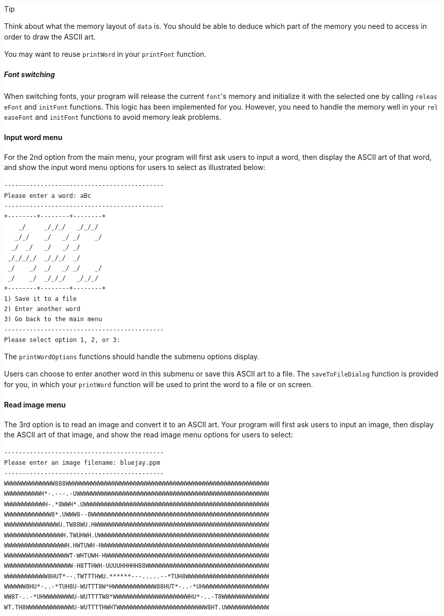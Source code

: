 <div class='admonition tip'>
<div class='title'>Tip</div>
<div class='content'>
<p>Think about what the memory layout of <code>data</code> is. You should be able to deduce which part of the memory you need to access in order to draw the ASCII art.</p>
<p>You may want to reuse <code>printWord</code> in your <code>printFont</code> function.</p>
</div>
</div>

##### Font switching
When switching fonts, your program will release the current `font`'s memory and initialize it with the selected one by calling `releaseFont` and `initFont` functions. This logic has been implemented for you.  However, you need to handle the memory well in your `releaseFont` and `initFont` functions to avoid memory leak problems.

#### Input word menu
For the 2nd option from the main menu, your program will first ask users to input a word, then display the ASCII art of that word, and show the input word menu options for users to select as illustrated below:
```
--------------------------------------------
Please enter a word: aBc
--------------------------------------------
+--------+--------+--------+
    _/     _/_/_/   _/_/_/
   _/_/    _/   _/ _/    _/
  _/  _/   _/   _/ _/
 _/_/_/_/  _/_/_/  _/
 _/    _/  _/   _/ _/    _/
 _/    _/  _/_/_/   _/_/_/
+--------+--------+--------+
1) Save it to a file
2) Enter another word
3) Go back to the main menu
--------------------------------------------
Please select option 1, 2, or 3:
```

The `printWordOptions` functions should handle the submenu options display.

Users can choose to enter another word in this submenu or save this ASCII art to a file. The `saveToFileDialog` function is provided for you, in which your `printWord` function will be used to print the word to a file or on screen.

#### Read image menu
The 3rd option is to read an image and convert it to an ASCII art. Your program will first ask users to input an image, then display the ASCII art of that image, and show the read image menu options for users to select:
```
--------------------------------------------
Please enter an image filename: bluejay.ppm
--------------------------------------------
WWWWWWWWWWWWWW888WWWWWWWWWWWWWWWWWWWWWWWWWWWWWWWWWWWWWWWWWWWWWWWWWWWWWWWW
WWWWWWWWWWH*-.---.-UWWWWWWWWWWWWWWWWWWWWWWWWWWWWWWWWWWWWWWWWWWWWWWWWWWWWW
WWWWWWWWWWWH-.*8WWH*.UWWWWWWWWWWWWWWWWWWWWWWWWWWWWWWWWWWWWWWWWWWWWWWWWWWW
WWWWWWWWWWWWW8*.UWWW8--8WWWWWWWWWWWWWWWWWWWWWWWWWWWWWWWWWWWWWWWWWWWWWWWWW
WWWWWWWWWWWWWWWU.TW88WU.HWWWWWWWWWWWWWWWWWWWWWWWWWWWWWWWWWWWWWWWWWWWWWWWW
WWWWWWWWWWWWWWWWH.TWUHWH.UWWWWWWWWWWWWWWWWWWWWWWWWWWWWWWWWWWWWWWWWWWWWWWW
WWWWWWWWWWWWWWWWWH.HWTUWH-HWWWWWWWWWWWWWWWWWWWWWWWWWWWWWWWWWWWWWWWWWWWWWW
WWWWWWWWWWWWWWWWWWT-WHTUWH-HWWWWWWWWWWWWWWWWWWWWWWWWWWWWWWWWWWWWWWWWWWWWW
WWWWWWWWWWWWWWWWWWW-H8TTHWH-UUUUHHHHH88WWWWWWWWWWWWWWWWWWWWWWWWWWWWWWWWWW
WWWWWWWWWWWW8HUT*--.TWTTTHWU.******---.....--*TUH8WWWWWWWWWWWWWWWWWWWWWWW
WWWWWW8HU*-..-*TUH8U-WUTTT8W*HWWWWWWWWWWWW88HUT*-..-*UHWWWWWWWWWWWWWWWWWW
WW8T-..-*UHWWWWWWWWU-WUTTTTW8*WWWWWWWWWWWWWWWWWWWWWHU*-..-T8WWWWWWWWWWWWW
WT.TH8WWWWWWWWWWWWWU-WUTTTTHWHTWWWWWWWWWWWWWWWWWWWWWWWWW8HT.UWWWWWWWWWWWW
```